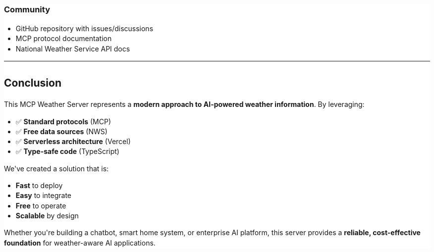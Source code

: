 ### Community
- GitHub repository with issues/discussions
- MCP protocol documentation
- National Weather Service API docs

---

## Conclusion

This MCP Weather Server represents a **modern approach to AI-powered weather information**. By leveraging:

- ✅ **Standard protocols** (MCP)
- ✅ **Free data sources** (NWS)
- ✅ **Serverless architecture** (Vercel)
- ✅ **Type-safe code** (TypeScript)

We've created a solution that is:
- **Fast** to deploy
- **Easy** to integrate
- **Free** to operate
- **Scalable** by design

Whether you're building a chatbot, smart home system, or enterprise AI platform, this server provides a **reliable, cost-effective foundation** for weather-aware AI applications.
